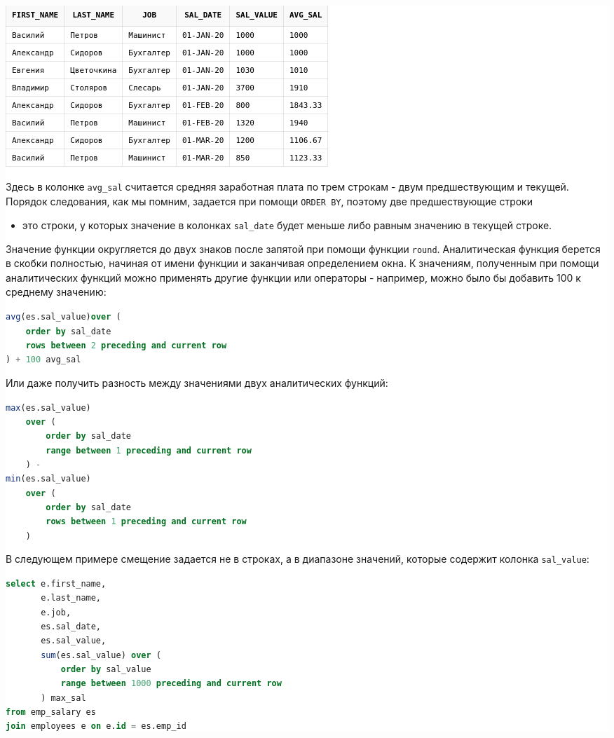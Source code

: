 ![](/img/16_analytic/rows_2_preceding_curr_row.png)

Здесь в колонке `avg_sal` считается средняя заработная плата по трем
строкам - двум предшествующим и текущей. Порядок следования, как мы
помним, задается при помощи `ORDER BY`, поэтому две предшествующие строки
- это строки, у которых значение в колонках `sal_date` будет меньше либо
равным значению в текущей строке.

Значение функции округляется до двух знаков после запятой при помощи
функции `round`. Аналитическая функция берется в скобки полностью,
начиная от имени функции и заканчивая определением окна. К значениям,
полученным при помощи аналитических функций можно применять другие
функции или операторы - например, можно было бы добавить 100 к среднему
значению:

```sql
avg(es.sal_value)over (
    order by sal_date
    rows between 2 preceding and current row
) + 100 avg_sal
```

Или даже получить разность между значениями двух аналитических функций:

```sql
max(es.sal_value)
    over (
        order by sal_date
        range between 1 preceding and current row
    ) -
min(es.sal_value)
    over (
        order by sal_date
        rows between 1 preceding and current row
    )
```

В следующем примере смещение задается не в строках, а в диапазоне
значений, которые содержит колонка `sal_value`:

```sql
select e.first_name,
       e.last_name,
       e.job,
       es.sal_date,
       es.sal_value,
       sum(es.sal_value) over (
           order by sal_value
           range between 1000 preceding and current row
       ) max_sal
from emp_salary es
join employees e on e.id = es.emp_id
```
